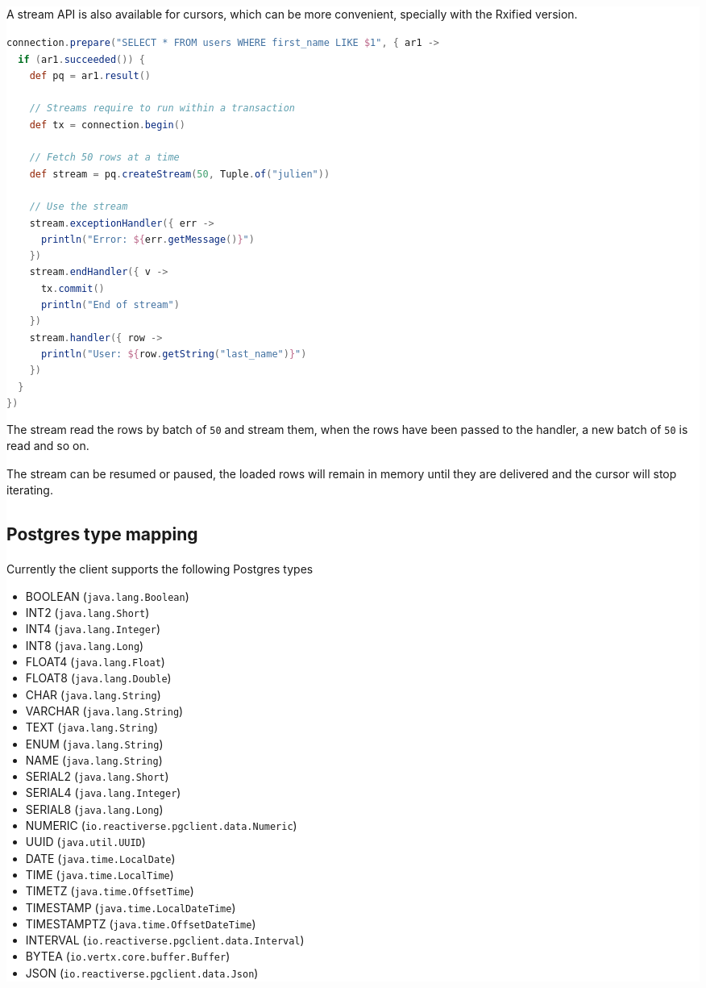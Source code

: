 A stream API is also available for cursors, which can be more convenient, specially with the Rxified version.

```groovy
connection.prepare("SELECT * FROM users WHERE first_name LIKE $1", { ar1 ->
  if (ar1.succeeded()) {
    def pq = ar1.result()

    // Streams require to run within a transaction
    def tx = connection.begin()

    // Fetch 50 rows at a time
    def stream = pq.createStream(50, Tuple.of("julien"))

    // Use the stream
    stream.exceptionHandler({ err ->
      println("Error: ${err.getMessage()}")
    })
    stream.endHandler({ v ->
      tx.commit()
      println("End of stream")
    })
    stream.handler({ row ->
      println("User: ${row.getString("last_name")}")
    })
  }
})

```

The stream read the rows by batch of `50` and stream them, when the rows have been passed to the handler,
a new batch of `50` is read and so on.

The stream can be resumed or paused, the loaded rows will remain in memory until they are delivered and the cursor
will stop iterating.

## Postgres type mapping

Currently the client supports the following Postgres types

* BOOLEAN (`java.lang.Boolean`)
* INT2 (`java.lang.Short`)
* INT4 (`java.lang.Integer`)
* INT8 (`java.lang.Long`)
* FLOAT4 (`java.lang.Float`)
* FLOAT8 (`java.lang.Double`)
* CHAR (`java.lang.String`)
* VARCHAR (`java.lang.String`)
* TEXT (`java.lang.String`)
* ENUM (`java.lang.String`)
* NAME (`java.lang.String`)
* SERIAL2 (`java.lang.Short`)
* SERIAL4 (`java.lang.Integer`)
* SERIAL8 (`java.lang.Long`)
* NUMERIC (`io.reactiverse.pgclient.data.Numeric`)
* UUID (`java.util.UUID`)
* DATE (`java.time.LocalDate`)
* TIME (`java.time.LocalTime`)
* TIMETZ (`java.time.OffsetTime`)
* TIMESTAMP (`java.time.LocalDateTime`)
* TIMESTAMPTZ (`java.time.OffsetDateTime`)
* INTERVAL (`io.reactiverse.pgclient.data.Interval`)
* BYTEA (`io.vertx.core.buffer.Buffer`)
* JSON (`io.reactiverse.pgclient.data.Json`)